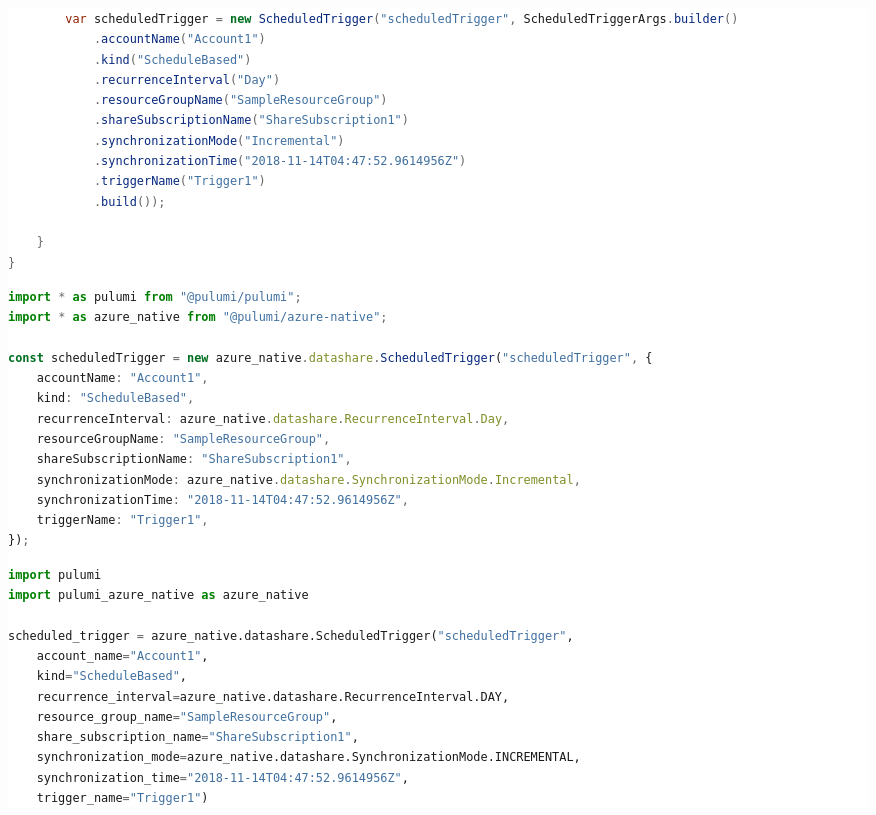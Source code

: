 ```java
        var scheduledTrigger = new ScheduledTrigger("scheduledTrigger", ScheduledTriggerArgs.builder()
            .accountName("Account1")
            .kind("ScheduleBased")
            .recurrenceInterval("Day")
            .resourceGroupName("SampleResourceGroup")
            .shareSubscriptionName("ShareSubscription1")
            .synchronizationMode("Incremental")
            .synchronizationTime("2018-11-14T04:47:52.9614956Z")
            .triggerName("Trigger1")
            .build());

    }
}

```


</pulumi-choosable>
</div>


<div>
<pulumi-choosable type="language" values="typescript">


```typescript
import * as pulumi from "@pulumi/pulumi";
import * as azure_native from "@pulumi/azure-native";

const scheduledTrigger = new azure_native.datashare.ScheduledTrigger("scheduledTrigger", {
    accountName: "Account1",
    kind: "ScheduleBased",
    recurrenceInterval: azure_native.datashare.RecurrenceInterval.Day,
    resourceGroupName: "SampleResourceGroup",
    shareSubscriptionName: "ShareSubscription1",
    synchronizationMode: azure_native.datashare.SynchronizationMode.Incremental,
    synchronizationTime: "2018-11-14T04:47:52.9614956Z",
    triggerName: "Trigger1",
});

```


</pulumi-choosable>
</div>


<div>
<pulumi-choosable type="language" values="python">


```python
import pulumi
import pulumi_azure_native as azure_native

scheduled_trigger = azure_native.datashare.ScheduledTrigger("scheduledTrigger",
    account_name="Account1",
    kind="ScheduleBased",
    recurrence_interval=azure_native.datashare.RecurrenceInterval.DAY,
    resource_group_name="SampleResourceGroup",
    share_subscription_name="ShareSubscription1",
    synchronization_mode=azure_native.datashare.SynchronizationMode.INCREMENTAL,
    synchronization_time="2018-11-14T04:47:52.9614956Z",
    trigger_name="Trigger1")

```
